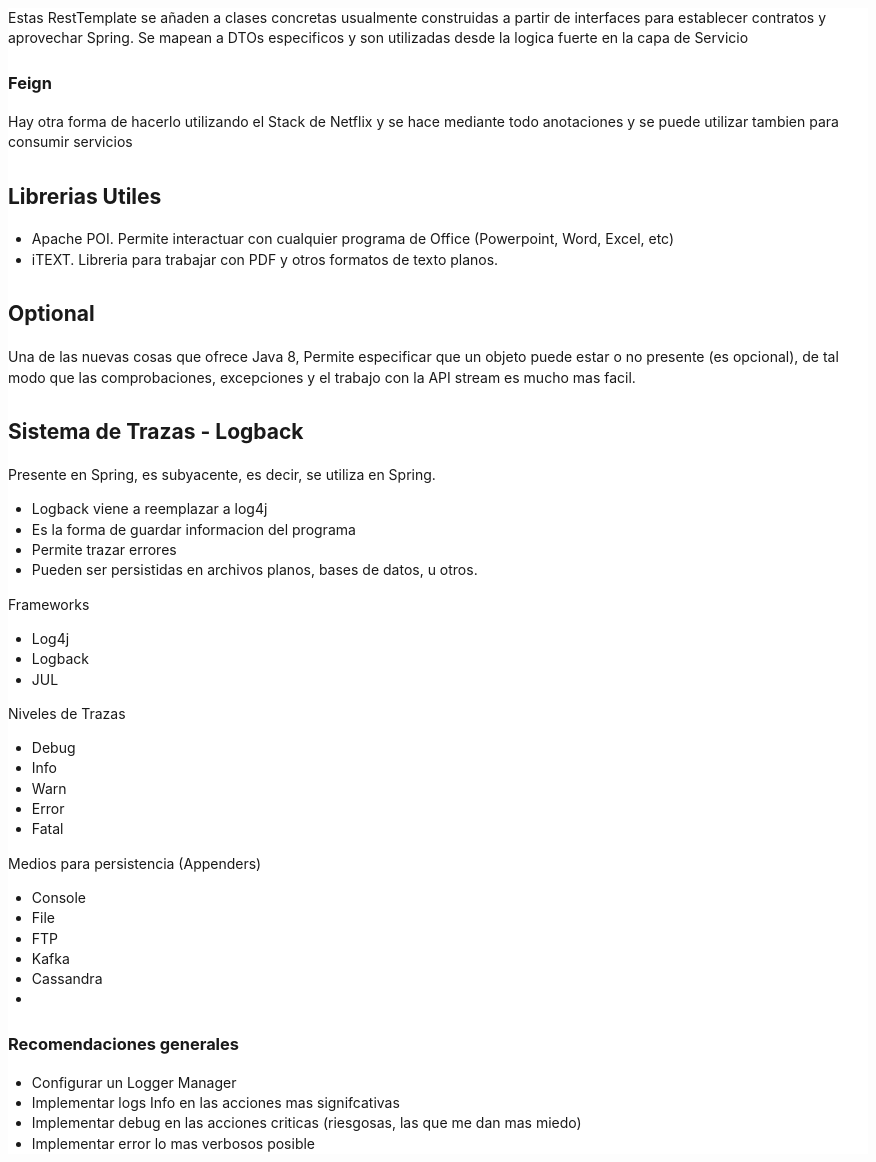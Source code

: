 Estas RestTemplate se añaden a clases concretas usualmente construidas a partir de interfaces para establecer contratos y aprovechar Spring. Se mapean a DTOs especificos y son utilizadas desde la logica fuerte en la capa de Servicio

### Feign
Hay otra forma de hacerlo utilizando el Stack de Netflix y se hace mediante todo anotaciones y se puede utilizar tambien para consumir servicios

## Librerias Utiles
- Apache POI. Permite interactuar con cualquier programa de Office (Powerpoint, Word, Excel, etc)
- iTEXT. Libreria para trabajar con PDF y otros formatos de texto planos.

## Optional
Una de las nuevas cosas que ofrece Java 8, Permite especificar que un objeto puede estar o no presente (es  opcional), de tal modo que las comprobaciones, excepciones y el trabajo con la API stream es mucho mas facil.

## Sistema de Trazas - Logback
Presente en Spring, es subyacente, es decir, se utiliza en Spring. 
- Logback viene a reemplazar a log4j
- Es la forma de guardar informacion del programa
- Permite trazar errores
- Pueden ser persistidas en archivos planos, bases de datos, u otros.

Frameworks 
- Log4j
- Logback
- JUL

Niveles de Trazas
- Debug
- Info
- Warn
- Error
- Fatal

Medios para persistencia (Appenders)
- Console
- File
- FTP
- Kafka
- Cassandra
- 

### Recomendaciones generales
- Configurar un Logger Manager
- Implementar logs Info en las acciones mas signifcativas
- Implementar debug en las acciones criticas (riesgosas, las que me dan mas miedo)
- Implementar error lo mas verbosos posible

